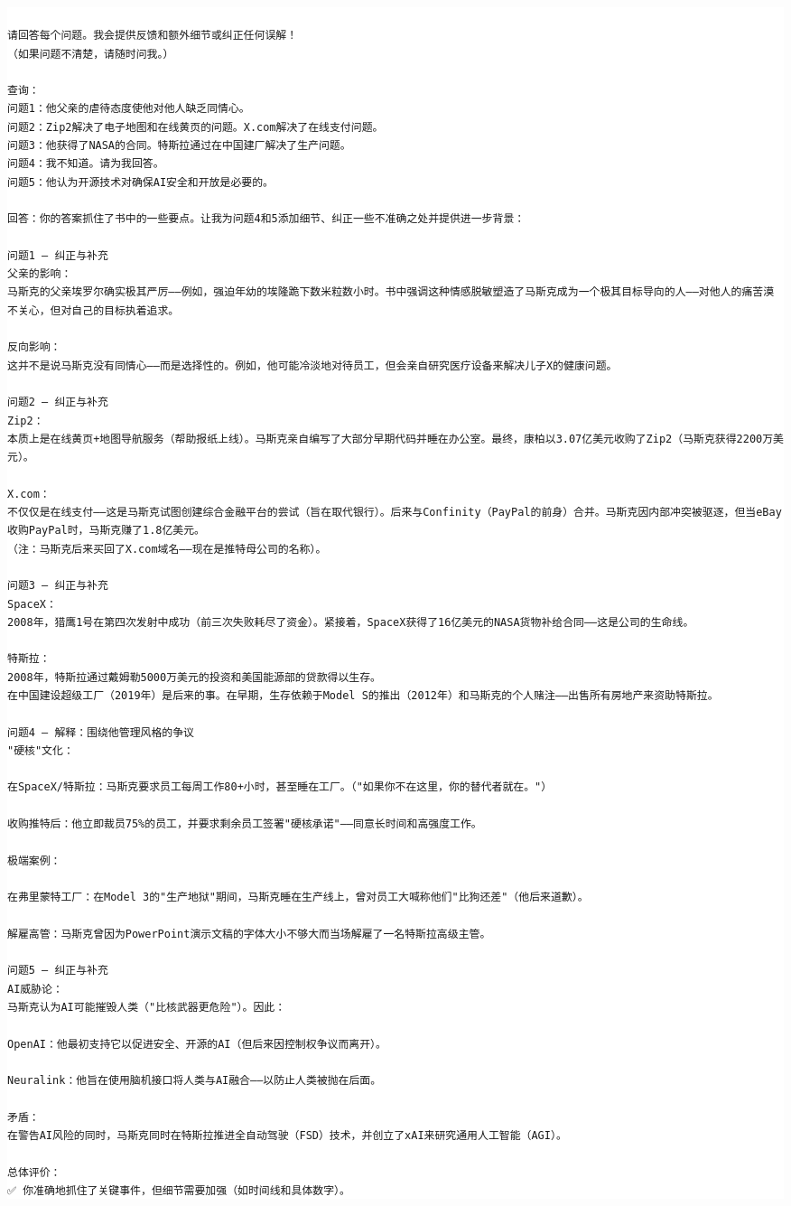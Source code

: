 ```

请回答每个问题。我会提供反馈和额外细节或纠正任何误解！
（如果问题不清楚，请随时问我。）

查询：
问题1：他父亲的虐待态度使他对他人缺乏同情心。
问题2：Zip2解决了电子地图和在线黄页的问题。X.com解决了在线支付问题。
问题3：他获得了NASA的合同。特斯拉通过在中国建厂解决了生产问题。
问题4：我不知道。请为我回答。
问题5：他认为开源技术对确保AI安全和开放是必要的。

回答：你的答案抓住了书中的一些要点。让我为问题4和5添加细节、纠正一些不准确之处并提供进一步背景：

问题1 — 纠正与补充
父亲的影响：
马斯克的父亲埃罗尔确实极其严厉——例如，强迫年幼的埃隆跪下数米粒数小时。书中强调这种情感脱敏塑造了马斯克成为一个极其目标导向的人——对他人的痛苦漠不关心，但对自己的目标执着追求。

反向影响：
这并不是说马斯克没有同情心——而是选择性的。例如，他可能冷淡地对待员工，但会亲自研究医疗设备来解决儿子X的健康问题。

问题2 — 纠正与补充
Zip2：
本质上是在线黄页+地图导航服务（帮助报纸上线）。马斯克亲自编写了大部分早期代码并睡在办公室。最终，康柏以3.07亿美元收购了Zip2（马斯克获得2200万美元）。

X.com：
不仅仅是在线支付——这是马斯克试图创建综合金融平台的尝试（旨在取代银行）。后来与Confinity（PayPal的前身）合并。马斯克因内部冲突被驱逐，但当eBay收购PayPal时，马斯克赚了1.8亿美元。
（注：马斯克后来买回了X.com域名——现在是推特母公司的名称）。

问题3 — 纠正与补充
SpaceX：
2008年，猎鹰1号在第四次发射中成功（前三次失败耗尽了资金）。紧接着，SpaceX获得了16亿美元的NASA货物补给合同——这是公司的生命线。

特斯拉：
2008年，特斯拉通过戴姆勒5000万美元的投资和美国能源部的贷款得以生存。
在中国建设超级工厂（2019年）是后来的事。在早期，生存依赖于Model S的推出（2012年）和马斯克的个人赌注——出售所有房地产来资助特斯拉。

问题4 — 解释：围绕他管理风格的争议
"硬核"文化：

在SpaceX/特斯拉：马斯克要求员工每周工作80+小时，甚至睡在工厂。（"如果你不在这里，你的替代者就在。"）

收购推特后：他立即裁员75%的员工，并要求剩余员工签署"硬核承诺"——同意长时间和高强度工作。

极端案例：

在弗里蒙特工厂：在Model 3的"生产地狱"期间，马斯克睡在生产线上，曾对员工大喊称他们"比狗还差"（他后来道歉）。

解雇高管：马斯克曾因为PowerPoint演示文稿的字体大小不够大而当场解雇了一名特斯拉高级主管。

问题5 — 纠正与补充
AI威胁论：
马斯克认为AI可能摧毁人类（"比核武器更危险"）。因此：

OpenAI：他最初支持它以促进安全、开源的AI（但后来因控制权争议而离开）。

Neuralink：他旨在使用脑机接口将人类与AI融合——以防止人类被抛在后面。

矛盾：
在警告AI风险的同时，马斯克同时在特斯拉推进全自动驾驶（FSD）技术，并创立了xAI来研究通用人工智能（AGI）。

总体评价：
✅ 你准确地抓住了关键事件，但细节需要加强（如时间线和具体数字）。
```